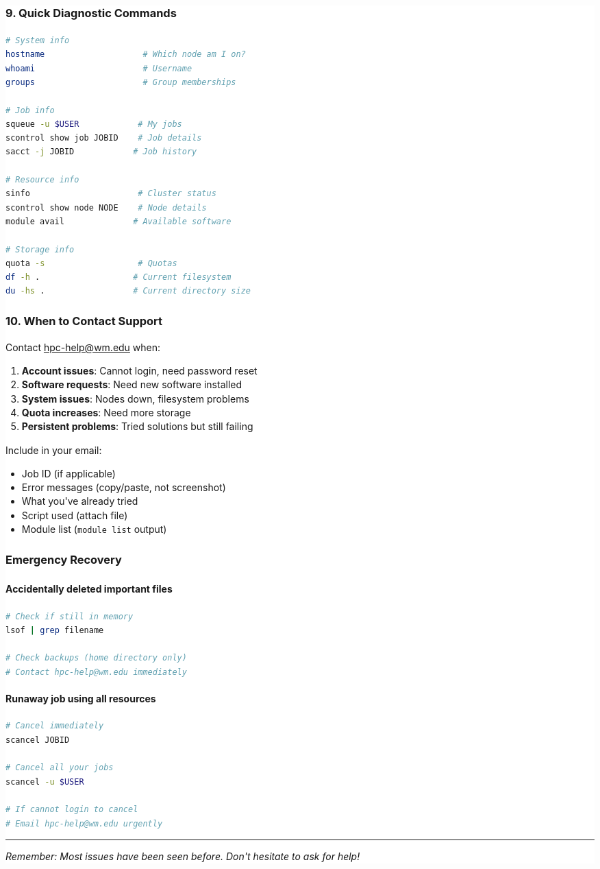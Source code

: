 ### 9. Quick Diagnostic Commands

```bash
# System info
hostname                    # Which node am I on?
whoami                      # Username
groups                      # Group memberships

# Job info
squeue -u $USER            # My jobs
scontrol show job JOBID    # Job details
sacct -j JOBID            # Job history

# Resource info
sinfo                      # Cluster status
scontrol show node NODE    # Node details
module avail              # Available software

# Storage info
quota -s                   # Quotas
df -h .                   # Current filesystem
du -hs .                  # Current directory size
```

### 10. When to Contact Support

Contact hpc-help@wm.edu when:

1. **Account issues**: Cannot login, need password reset
2. **Software requests**: Need new software installed
3. **System issues**: Nodes down, filesystem problems
4. **Quota increases**: Need more storage
5. **Persistent problems**: Tried solutions but still failing

Include in your email:
- Job ID (if applicable)
- Error messages (copy/paste, not screenshot)
- What you've already tried
- Script used (attach file)
- Module list (`module list` output)

### Emergency Recovery

#### Accidentally deleted important files
```bash
# Check if still in memory
lsof | grep filename

# Check backups (home directory only)
# Contact hpc-help@wm.edu immediately
```

#### Runaway job using all resources
```bash
# Cancel immediately
scancel JOBID

# Cancel all your jobs
scancel -u $USER

# If cannot login to cancel
# Email hpc-help@wm.edu urgently
```

---
*Remember: Most issues have been seen before. Don't hesitate to ask for help!*